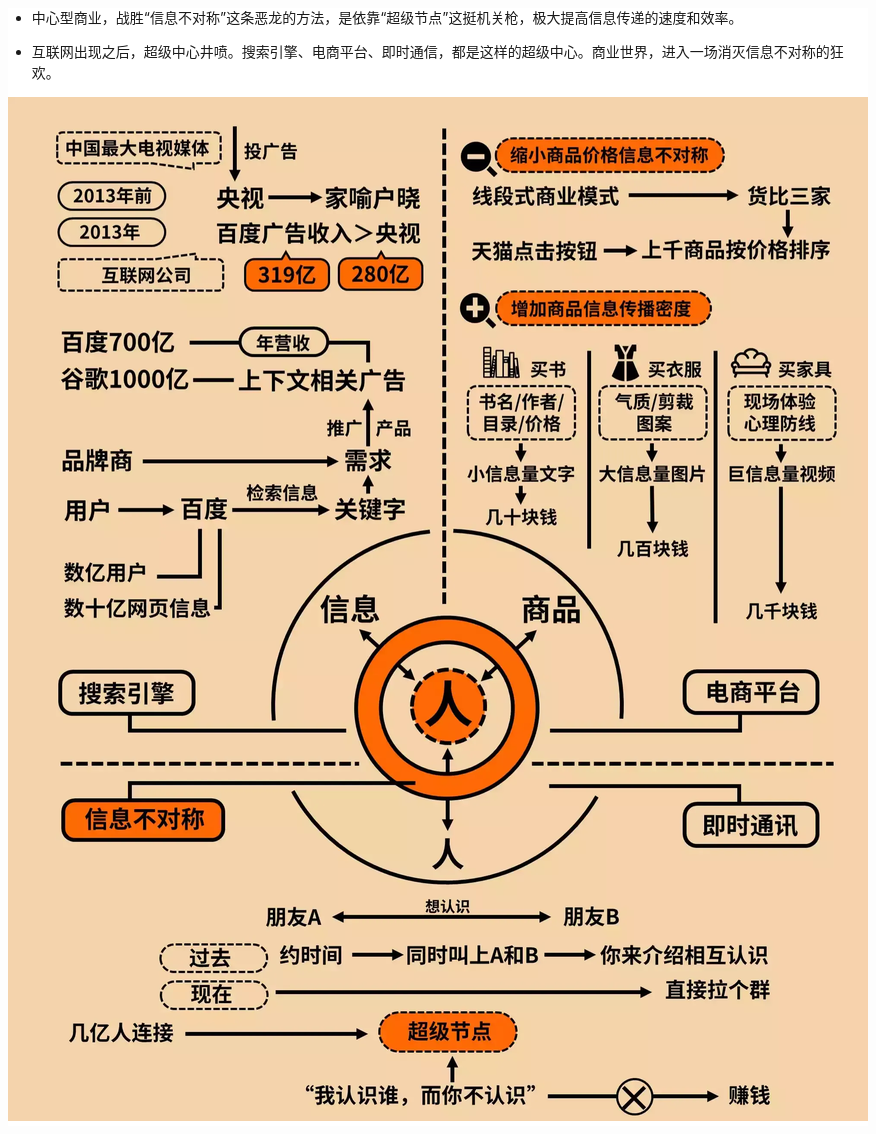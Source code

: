- 中心型商业，战胜“信息不对称”这条恶龙的方法，是依靠“超级节点”这挺机关枪，极大提高信息传递的速度和效率。

- 互联网出现之后，超级中心井喷。搜索引擎、电商平台、即时通信，都是这样的超级中心。商业世界，进入一场消灭信息不对称的狂欢。

![Diagram16](/assets/images/business30/syts16.webp)
